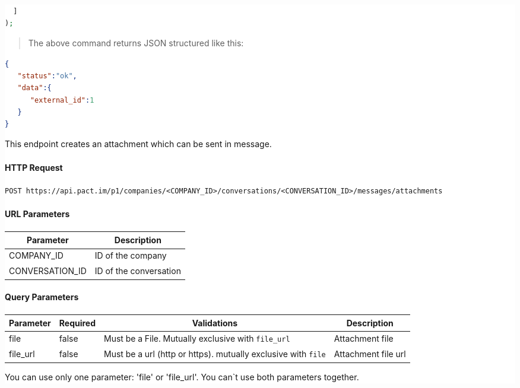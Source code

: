 ```php
  ]
);
```

> The above command returns JSON structured like this:

```json
{
   "status":"ok",
   "data":{
      "external_id":1
   }
}
```

This endpoint creates an attachment which can be sent in message.

#### HTTP Request

`POST https://api.pact.im/p1/companies/<COMPANY_ID>/conversations/<CONVERSATION_ID>/messages/attachments`

#### URL Parameters

Parameter | Description
--------- | -----------
COMPANY_ID | ID of the company
CONVERSATION_ID | ID of the conversation

#### Query Parameters

Parameter | Required | Validations | Description
--------- | -------- | ----------- | -----------
file | false | Must be a File. Mutually exclusive with `file_url` | Attachment file
file_url | false | Must be a url (http or https). mutually exclusive with `file` | Attachment file url

<aside class="notice">
You can use only one parameter: 'file' or 'file_url'. You can`t use both parameters together.
</aside>
